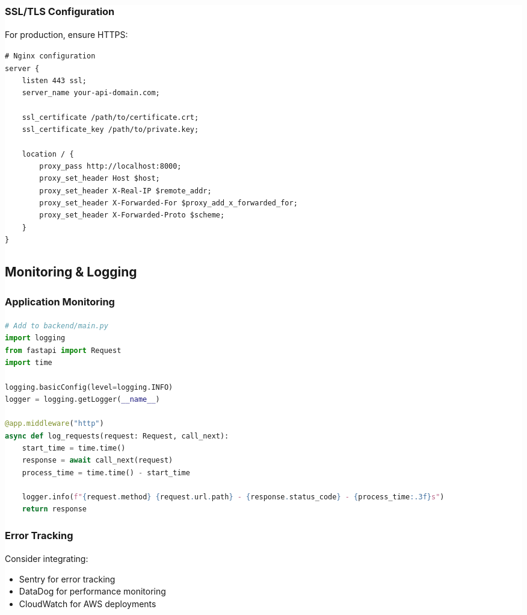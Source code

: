 ### SSL/TLS Configuration

For production, ensure HTTPS:

```nginx
# Nginx configuration
server {
    listen 443 ssl;
    server_name your-api-domain.com;
    
    ssl_certificate /path/to/certificate.crt;
    ssl_certificate_key /path/to/private.key;
    
    location / {
        proxy_pass http://localhost:8000;
        proxy_set_header Host $host;
        proxy_set_header X-Real-IP $remote_addr;
        proxy_set_header X-Forwarded-For $proxy_add_x_forwarded_for;
        proxy_set_header X-Forwarded-Proto $scheme;
    }
}
```

## Monitoring & Logging

### Application Monitoring

```python
# Add to backend/main.py
import logging
from fastapi import Request
import time

logging.basicConfig(level=logging.INFO)
logger = logging.getLogger(__name__)

@app.middleware("http")
async def log_requests(request: Request, call_next):
    start_time = time.time()
    response = await call_next(request)
    process_time = time.time() - start_time
    
    logger.info(f"{request.method} {request.url.path} - {response.status_code} - {process_time:.3f}s")
    return response
```

### Error Tracking

Consider integrating:
- Sentry for error tracking
- DataDog for performance monitoring
- CloudWatch for AWS deployments
